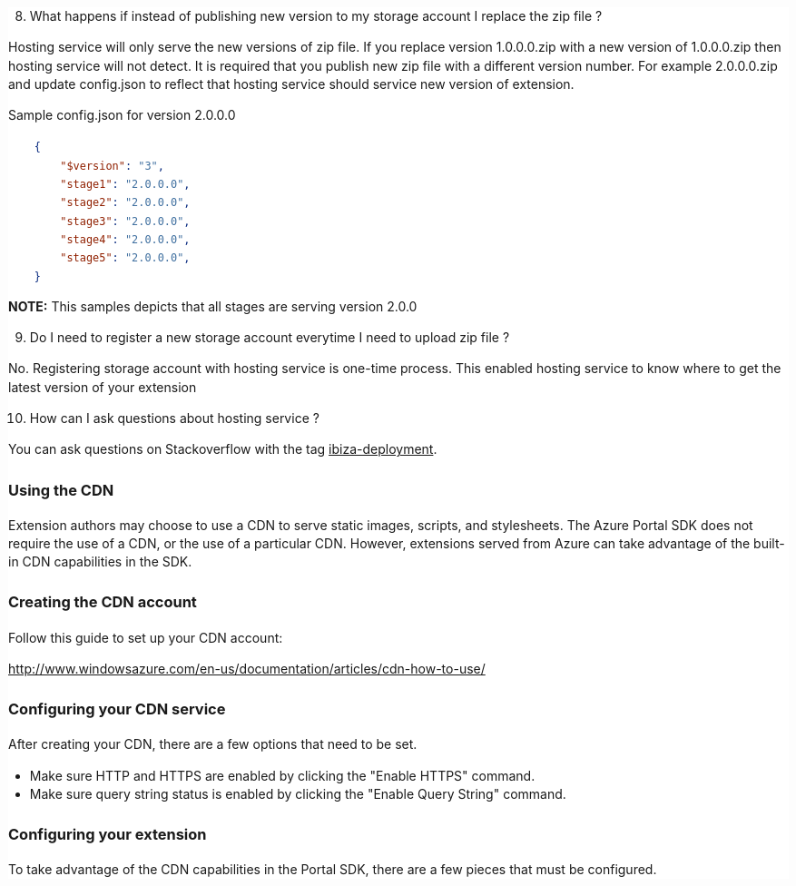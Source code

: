 
8. What happens if instead of publishing new version to my storage account I replace the zip file ?

Hosting service will only serve the new versions of zip file. If you replace version 1.0.0.0.zip with a new version of 1.0.0.0.zip then hosting service will not detect.
It is required that you publish new zip file with a different version number. For example 2.0.0.0.zip and update config.json to reflect that hosting service should service new version of extension.

Sample config.json for version 2.0.0.0

```json
    {
        "$version": "3",
        "stage1": "2.0.0.0",
        "stage2": "2.0.0.0",
        "stage3": "2.0.0.0",
        "stage4": "2.0.0.0",
        "stage5": "2.0.0.0",
    }
```
**NOTE:** This samples depicts that all stages are serving version 2.0.0

9. Do I need to register a new storage account everytime I need to upload zip file ?

No. Registering storage account with hosting service is one-time process. This enabled hosting service to know where to get the latest version of your extension

10. How can I ask questions about hosting service ?

You can ask questions on Stackoverflow with the tag [ibiza-deployment](https://stackoverflow.microsoft.com/questions/tagged/ibiza-deployment).

<a name="deploy-30-sec-overview-using-the-cdn"></a>
### Using the CDN
Extension authors may choose to use a CDN to serve static images, scripts, and stylesheets. The Azure Portal SDK does not require the use of a CDN, or the use of a particular CDN. However, extensions served from Azure can take advantage of the built-in CDN capabilities in the SDK.

<a name="deploy-30-sec-overview-creating-the-cdn-account"></a>
### Creating the CDN account
Follow this guide to set up your CDN account:

<a href="http://www.windowsazure.com/en-us/documentation/articles/cdn-how-to-use/" target="_blank">http://www.windowsazure.com/en-us/documentation/articles/cdn-how-to-use/</a>

<a name="deploy-30-sec-overview-configuring-your-cdn-service"></a>
### Configuring your CDN service
After creating your CDN, there are a few options that need to be set.
- Make sure HTTP and HTTPS are enabled by clicking the "Enable HTTPS" command.
- Make sure query string status is enabled by clicking the "Enable Query String" command.

<a name="deploy-30-sec-overview-configuring-your-extension"></a>
### Configuring your extension
To take advantage of the CDN capabilities in the Portal SDK, there are a few pieces that must be configured.
